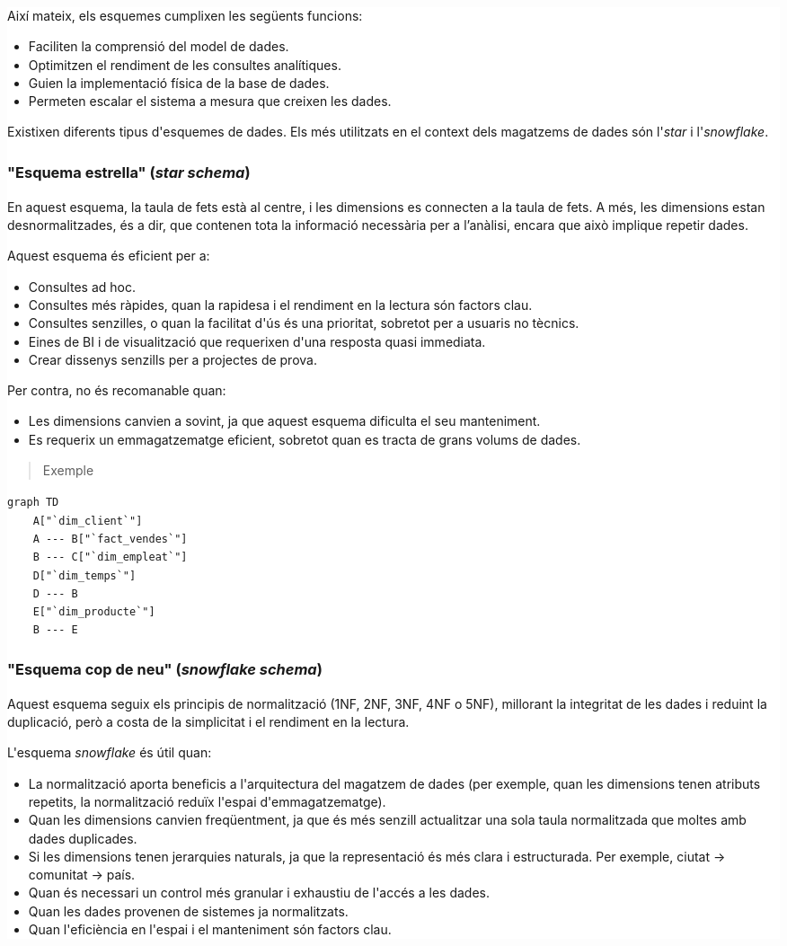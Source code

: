 Així mateix, els esquemes cumplixen les següents funcions: 
- Faciliten la comprensió del model de dades.
- Optimitzen el rendiment de les consultes analítiques.
- Guien la implementació física de la base de dades.
- Permeten escalar el sistema a mesura que creixen les dades.

Existixen diferents tipus d'esquemes de dades. Els més utilitzats en el context dels magatzems de dades són l'_star_ i l'_snowflake_.

### "Esquema estrella" (_star schema_)

En aquest esquema, la taula de fets està al centre, i les dimensions es connecten a la taula de fets. A més, les dimensions estan desnormalitzades, és a dir, que contenen tota la informació necessària per a l’anàlisi, encara que això implique repetir dades.

Aquest esquema és eficient per a:
- Consultes ad hoc. 
- Consultes més ràpides, quan la rapidesa i el rendiment en la lectura són factors clau.
- Consultes senzilles, o quan la facilitat d'ús és una prioritat, sobretot per a usuaris no tècnics.
- Eines de BI i de visualització que requerixen d'una resposta quasi immediata.
- Crear dissenys senzills per a projectes de prova.

Per contra, no és recomanable quan:
- Les dimensions canvien a sovint, ja que aquest esquema dificulta el seu manteniment.
- Es requerix un emmagatzematge eficient, sobretot quan es tracta de grans volums de dades.

> Exemple
```mermaid
graph TD
    A["`dim_client`"]
    A --- B["`fact_vendes`"]
    B --- C["`dim_empleat`"]
    D["`dim_temps`"]
    D --- B
    E["`dim_producte`"]
    B --- E
```

### "Esquema cop de neu" (_snowflake schema_)

Aquest esquema seguix els principis de normalització (1NF, 2NF, 3NF, 4NF o 5NF), millorant la integritat de les dades i reduint la duplicació, però a costa de la simplicitat i el rendiment en la lectura.

L'esquema _snowflake_ és útil quan:
- La normalització aporta beneficis a l'arquitectura del magatzem de dades (per exemple, quan les dimensions tenen atributs repetits, la normalització reduïx l'espai d'emmagatzematge).
- Quan les dimensions canvien freqüentment, ja que és més senzill actualitzar una sola taula normalitzada que moltes amb dades duplicades.
- Si les dimensions tenen jerarquies naturals, ja que la representació és més clara i estructurada. Per exemple, ciutat &rarr; comunitat &rarr; país.
- Quan és necessari un control més granular i exhaustiu de l'accés a les dades.
- Quan les dades provenen de sistemes ja normalitzats.
- Quan l'eficiència en l'espai i el manteniment són factors clau.

